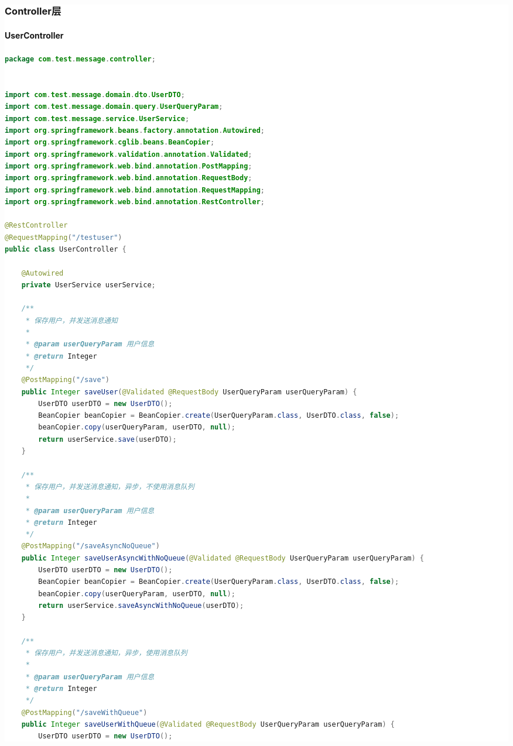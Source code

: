 ### Controller层

#### UserController

```java
package com.test.message.controller;


import com.test.message.domain.dto.UserDTO;
import com.test.message.domain.query.UserQueryParam;
import com.test.message.service.UserService;
import org.springframework.beans.factory.annotation.Autowired;
import org.springframework.cglib.beans.BeanCopier;
import org.springframework.validation.annotation.Validated;
import org.springframework.web.bind.annotation.PostMapping;
import org.springframework.web.bind.annotation.RequestBody;
import org.springframework.web.bind.annotation.RequestMapping;
import org.springframework.web.bind.annotation.RestController;

@RestController
@RequestMapping("/testuser")
public class UserController {

    @Autowired
    private UserService userService;

    /**
     * 保存用户，并发送消息通知
     *
     * @param userQueryParam 用户信息
     * @return Integer
     */
    @PostMapping("/save")
    public Integer saveUser(@Validated @RequestBody UserQueryParam userQueryParam) {
        UserDTO userDTO = new UserDTO();
        BeanCopier beanCopier = BeanCopier.create(UserQueryParam.class, UserDTO.class, false);
        beanCopier.copy(userQueryParam, userDTO, null);
        return userService.save(userDTO);
    }

    /**
     * 保存用户，并发送消息通知，异步，不使用消息队列
     *
     * @param userQueryParam 用户信息
     * @return Integer
     */
    @PostMapping("/saveAsyncNoQueue")
    public Integer saveUserAsyncWithNoQueue(@Validated @RequestBody UserQueryParam userQueryParam) {
        UserDTO userDTO = new UserDTO();
        BeanCopier beanCopier = BeanCopier.create(UserQueryParam.class, UserDTO.class, false);
        beanCopier.copy(userQueryParam, userDTO, null);
        return userService.saveAsyncWithNoQueue(userDTO);
    }

    /**
     * 保存用户，并发送消息通知，异步，使用消息队列
     *
     * @param userQueryParam 用户信息
     * @return Integer
     */
    @PostMapping("/saveWithQueue")
    public Integer saveUserWithQueue(@Validated @RequestBody UserQueryParam userQueryParam) {
        UserDTO userDTO = new UserDTO();
```